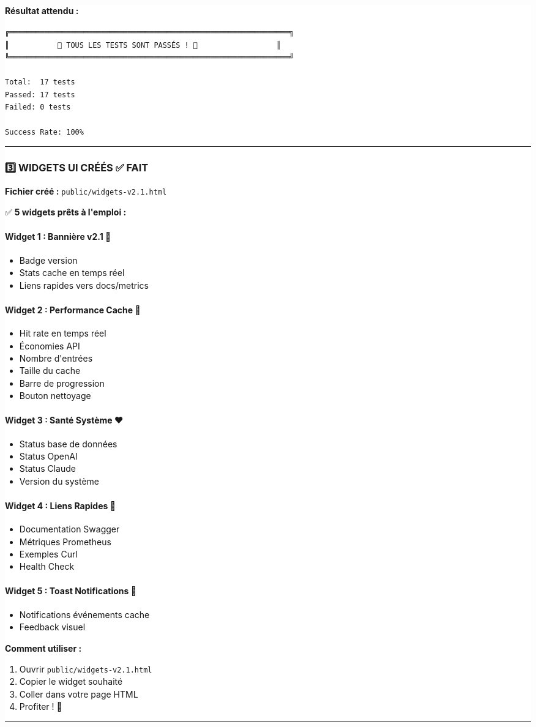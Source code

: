 **Résultat attendu :**
```
╔════════════════════════════════════════════════════════════════╗
║           🎉 TOUS LES TESTS SONT PASSÉS ! 🎉                  ║
╚════════════════════════════════════════════════════════════════╝

Total:  17 tests
Passed: 17 tests
Failed: 0 tests

Success Rate: 100%
```

---

### **3️⃣ WIDGETS UI CRÉÉS** ✅ FAIT

**Fichier créé :** `public/widgets-v2.1.html`

✅ **5 widgets prêts à l'emploi :**

#### **Widget 1 : Bannière v2.1** 🎨
- Badge version
- Stats cache en temps réel
- Liens rapides vers docs/metrics

#### **Widget 2 : Performance Cache** 💾
- Hit rate en temps réel
- Économies API
- Nombre d'entrées
- Taille du cache
- Barre de progression
- Bouton nettoyage

#### **Widget 3 : Santé Système** ❤️
- Status base de données
- Status OpenAI
- Status Claude
- Version du système

#### **Widget 4 : Liens Rapides** 🔗
- Documentation Swagger
- Métriques Prometheus
- Exemples Curl
- Health Check

#### **Widget 5 : Toast Notifications** 🔔
- Notifications événements cache
- Feedback visuel

**Comment utiliser :**
1. Ouvrir `public/widgets-v2.1.html`
2. Copier le widget souhaité
3. Coller dans votre page HTML
4. Profiter ! 🎉

---